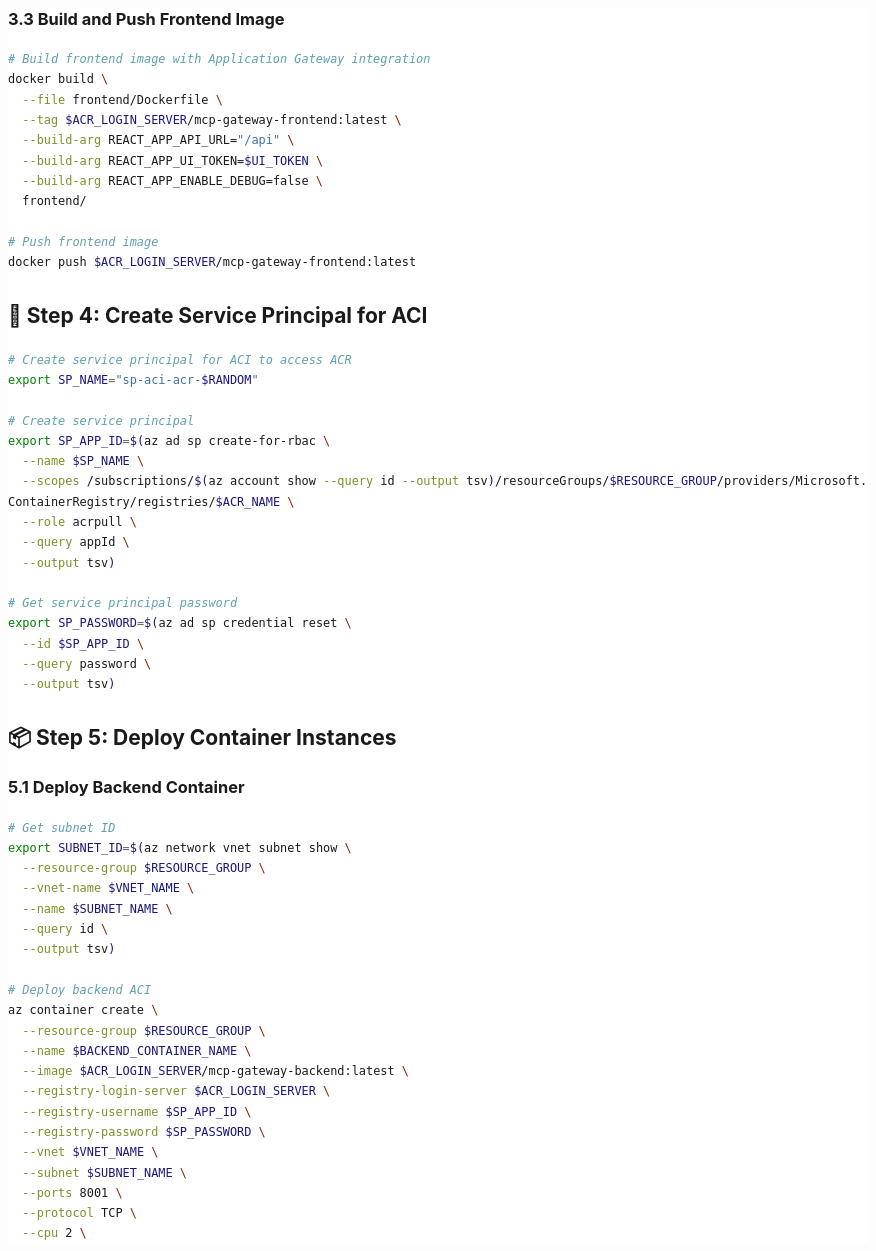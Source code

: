 ### **3.3 Build and Push Frontend Image**

```bash
# Build frontend image with Application Gateway integration
docker build \
  --file frontend/Dockerfile \
  --tag $ACR_LOGIN_SERVER/mcp-gateway-frontend:latest \
  --build-arg REACT_APP_API_URL="/api" \
  --build-arg REACT_APP_UI_TOKEN=$UI_TOKEN \
  --build-arg REACT_APP_ENABLE_DEBUG=false \
  frontend/

# Push frontend image
docker push $ACR_LOGIN_SERVER/mcp-gateway-frontend:latest
```

## 🔐 **Step 4: Create Service Principal for ACI**

```bash
# Create service principal for ACI to access ACR
export SP_NAME="sp-aci-acr-$RANDOM"

# Create service principal
export SP_APP_ID=$(az ad sp create-for-rbac \
  --name $SP_NAME \
  --scopes /subscriptions/$(az account show --query id --output tsv)/resourceGroups/$RESOURCE_GROUP/providers/Microsoft.ContainerRegistry/registries/$ACR_NAME \
  --role acrpull \
  --query appId \
  --output tsv)

# Get service principal password
export SP_PASSWORD=$(az ad sp credential reset \
  --id $SP_APP_ID \
  --query password \
  --output tsv)
```

## 📦 **Step 5: Deploy Container Instances**

### **5.1 Deploy Backend Container**

```bash
# Get subnet ID
export SUBNET_ID=$(az network vnet subnet show \
  --resource-group $RESOURCE_GROUP \
  --vnet-name $VNET_NAME \
  --name $SUBNET_NAME \
  --query id \
  --output tsv)

# Deploy backend ACI
az container create \
  --resource-group $RESOURCE_GROUP \
  --name $BACKEND_CONTAINER_NAME \
  --image $ACR_LOGIN_SERVER/mcp-gateway-backend:latest \
  --registry-login-server $ACR_LOGIN_SERVER \
  --registry-username $SP_APP_ID \
  --registry-password $SP_PASSWORD \
  --vnet $VNET_NAME \
  --subnet $SUBNET_NAME \
  --ports 8001 \
  --protocol TCP \
  --cpu 2 \
```